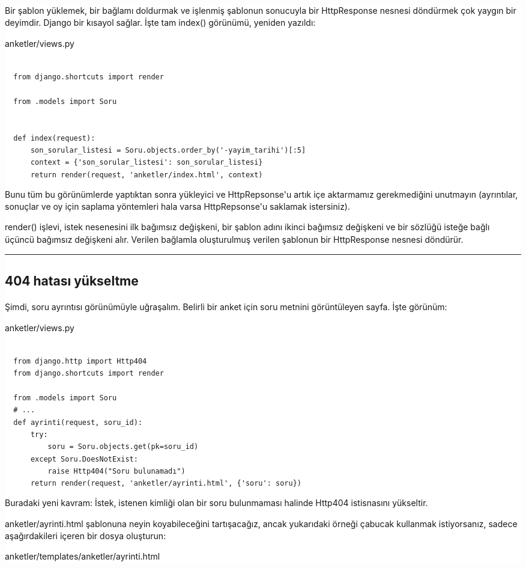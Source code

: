 Bir şablon yüklemek, bir bağlamı doldurmak ve işlenmiş şablonun sonucuyla bir HttpResponse nesnesi döndürmek çok yaygın bir deyimdir. Django bir kısayol sağlar. İşte tam index() görünümü, yeniden yazıldı:

anketler/views.py

<pre data-gnl="1 1p"><code class="language-python">
  from django.shortcuts import render

  from .models import Soru


  def index(request):
      son_sorular_listesi = Soru.objects.order_by('-yayim_tarihi')[:5]
      context = {'son_sorular_listesi': son_sorular_listesi}
      return render(request, 'anketler/index.html', context)
</code></pre>

Bunu tüm bu görünümlerde yaptıktan sonra yükleyici ve HttpRepsonse'u artık içe aktarmamız gerekmediğini unutmayın (ayrıntılar, sonuçlar ve oy için saplama yöntemleri hala varsa HttpRepsonse'u saklamak istersiniz).

render() işlevi, istek nesenesini ilk bağımsız değişkeni, bir şablon adını ikinci bağımsız değişkeni ve bir sözlüğü isteğe bağlı üçüncü bağımsız değişkeni alır. Verilen bağlamla oluşturulmuş verilen şablonun bir HttpResponse nesnesi döndürür.

<hr>

## 404 hatası yükseltme

Şimdi, soru ayrıntısı görünümüyle uğraşalım. Belirli bir anket için soru metnini görüntüleyen sayfa. İşte görünüm:

anketler/views.py

<pre data-gnl="1 1p"><code class="language-python">
  from django.http import Http404
  from django.shortcuts import render

  from .models import Soru
  # ...
  def ayrinti(request, soru_id):
      try:
          soru = Soru.objects.get(pk=soru_id)
      except Soru.DoesNotExist:
          raise Http404("Soru bulunamadı")
      return render(request, 'anketler/ayrinti.html', {'soru': soru})
</code></pre>

Buradaki yeni kavram: İstek, istenen kimliği olan bir soru bulunmaması halinde Http404 istisnasını yükseltir.

anketler/ayrinti.html şablonuna neyin koyabileceğini tartışacağız, ancak yukarıdaki örneği çabucak kullanmak istiyorsanız, sadece aşağırdakileri içeren bir dosya oluşturun:

anketler/templates/anketler/ayrinti.html
